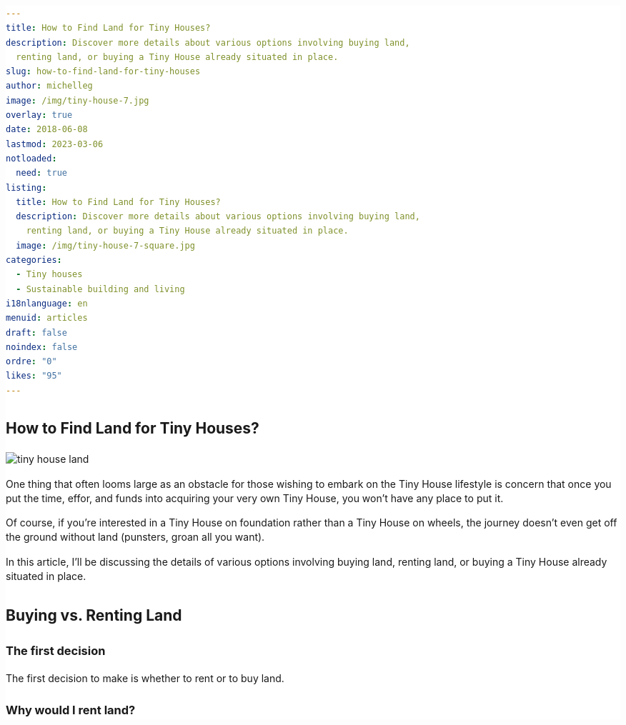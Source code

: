 ```yaml
---
title: How to Find Land for Tiny Houses?
description: Discover more details about various options involving buying land,
  renting land, or buying a Tiny House already situated in place.
slug: how-to-find-land-for-tiny-houses
author: michelleg
image: /img/tiny-house-7.jpg
overlay: true
date: 2018-06-08
lastmod: 2023-03-06
notloaded:
  need: true
listing:
  title: How to Find Land for Tiny Houses?
  description: Discover more details about various options involving buying land,
    renting land, or buying a Tiny House already situated in place.
  image: /img/tiny-house-7-square.jpg
categories:
  - Tiny houses
  - Sustainable building and living
i18nlanguage: en
menuid: articles
draft: false
noindex: false
ordre: "0"
likes: "95"
---
```

## How to Find Land for Tiny Houses?

![tiny house land](/img/find-land-for-a-tiny-house-29.jpg)

One thing that often looms large as an obstacle for those wishing to embark on the Tiny House lifestyle is concern that once you put the time, effor, and funds into acquiring your very own Tiny House, you won’t have any place to put it.

Of course, if you’re interested in a Tiny House on foundation rather than a Tiny House on wheels, the journey doesn’t even get off the ground without land (punsters, groan all you want).

In this article, I’ll be discussing the details of various options involving buying land, renting land, or buying a Tiny House already situated in place.

## Buying vs. Renting Land

### The first decision

The first decision to make is whether to rent or to buy land. 

### Why would I rent land?
